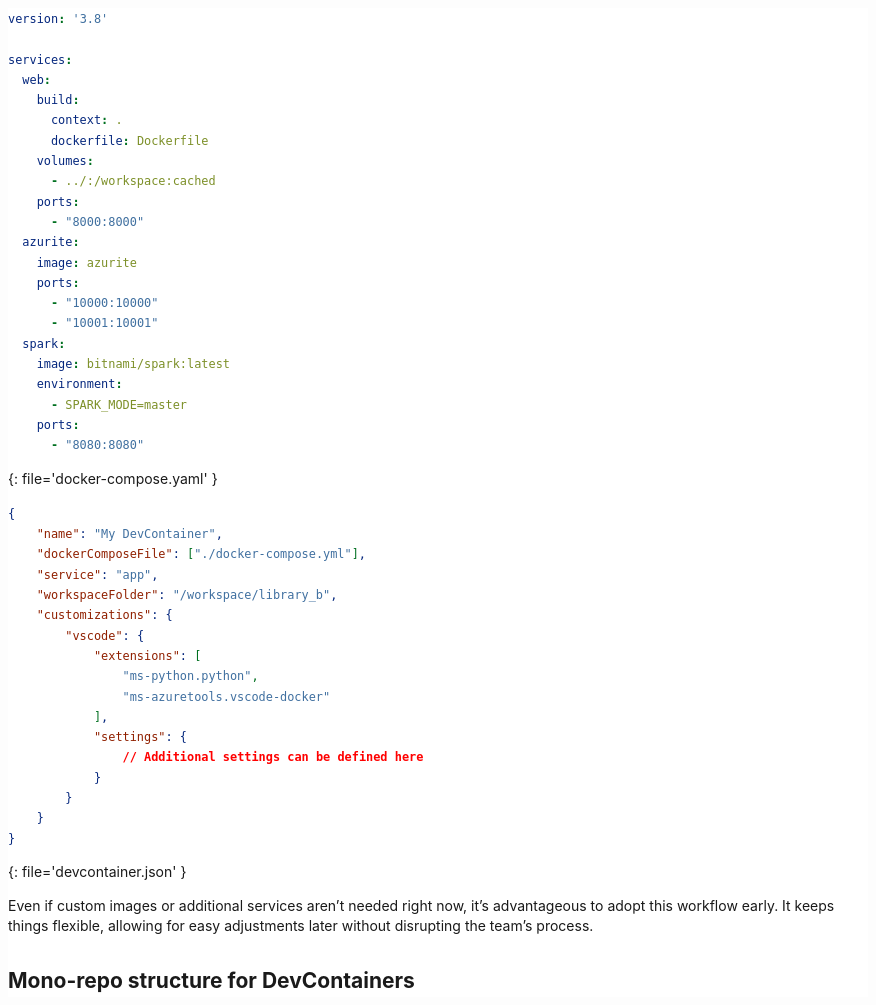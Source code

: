```yaml
version: '3.8'

services:
  web:
    build:
      context: .
      dockerfile: Dockerfile
    volumes:
      - ../:/workspace:cached
    ports:
      - "8000:8000"
  azurite:
    image: azurite
    ports:
      - "10000:10000"
      - "10001:10001"
  spark:
    image: bitnami/spark:latest
    environment:
      - SPARK_MODE=master
    ports:
      - "8080:8080"
```
{: file='docker-compose.yaml' }

```json
{
    "name": "My DevContainer",
    "dockerComposeFile": ["./docker-compose.yml"],
    "service": "app",
    "workspaceFolder": "/workspace/library_b",
    "customizations": {
        "vscode": {
            "extensions": [
                "ms-python.python",
                "ms-azuretools.vscode-docker"
            ],
            "settings": {
                // Additional settings can be defined here
            }
        }
    }
}
```
{: file='devcontainer.json' }

Even if custom images or additional services aren’t needed right now, it’s advantageous to adopt this workflow early. It keeps things flexible, allowing for easy adjustments later without disrupting the team’s process.

## Mono-repo structure for DevContainers
